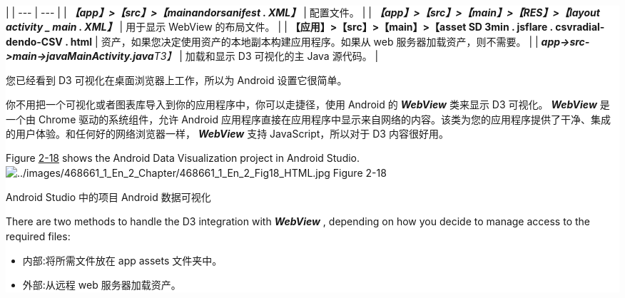  |
| --- | --- |
| ***【app】>【src】>【mainandorsanifest . XML】*** | 配置文件。 |
| ***【app】>【src】>【main】>【RES】>【layout activity _ main . XML】*** | 用于显示 WebView 的布局文件。 |
| **【应用】>【src】>【main】>【asset SD 3min . jsflare . csvradial-dendo-CSV . html** | 资产，如果您决定使用资产的本地副本构建应用程序。如果从 web 服务器加载资产，则不需要。 |
| ***app->src->main->javaMainActivity.java**T3】* | 加载和显示 D3 可视化的主 Java 源代码。 |

您已经看到 D3 可视化在桌面浏览器上工作，所以为 Android 设置它很简单。

你不用把一个可视化或者图表库导入到你的应用程序中，你可以走捷径，使用 Android 的 ***WebView*** 类来显示 D3 可视化。 ***WebView*** 是一个由 Chrome 驱动的系统组件，允许 Android 应用程序直接在应用程序中显示来自网络的内容。该类为您的应用程序提供了干净、集成的用户体验。和任何好的网络浏览器一样， ***WebView*** 支持 JavaScript，所以对于 D3 内容很好用。

Figure [2-18](#Fig18) shows the Android Data Visualization project in Android Studio.![../images/468661_1_En_2_Chapter/468661_1_En_2_Fig18_HTML.jpg](Images/468661_1_En_2_Fig18_HTML.jpg) Figure 2-18

Android Studio 中的项目 Android 数据可视化

There are two methods to handle the D3 integration with ***WebView*** , depending on how you decide to manage access to the required files:

*   内部:将所需文件放在 app assets 文件夹中。

*   外部:从远程 web 服务器加载资产。
